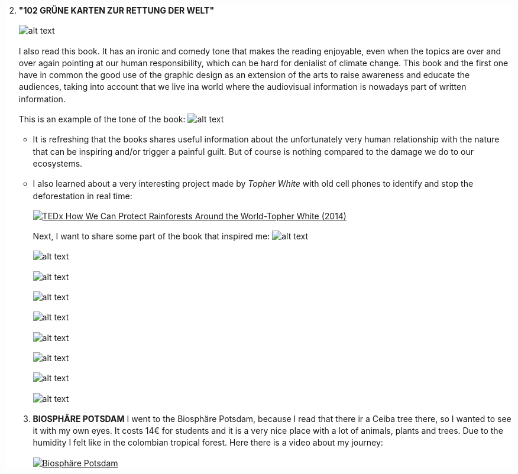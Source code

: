 2. **"102 GRÜNE KARTEN ZUR RETTUNG DER WELT"**

    ![alt text](https://media.suhrkamp.de/mediadelivery/rendition/5f6a5648d5fb493195328fe2740f323d/-B2160/102-gruene-karten-zur-rettung-der-welt_9783518470831_cover.jpg)

    I also read this book. It has an ironic and comedy tone that makes the reading enjoyable, even when the topics are over and over again pointing at our human responsibility, which can be hard for denialist of climate change. This book and the first one have in common the good use of the graphic design as an extension of the arts to raise awareness and educate the audiences, taking into account that we live ina world where the audiovisual information is nowadays part of written information. 

    This is an example of the tone of the book: 
    ![alt text](https://media.suhrkamp.de/mediadelivery/rendition/c71adf7456cb471994e9a459841179ab/-B2160/102-gruene-karten-zur-rettung-der-welt_9783518470831_innenabbildung.jpg)

    * It is refreshing that the books shares useful information about the unfortunately very human relationship with the nature that can be inspiring and/or trigger a painful guilt. But of course is nothing compared to the damage we do to our ecosystems. 

    * I also learned about a very interesting project made by _Topher White_ with old cell phones to identify and stop the deforestation in real time:
   
       [![TEDx How We Can Protect Rainforests Around the World-Topher White (2014)](https://img.youtube.com/vi/wKgedT0ozME/0.jpg)](https://www.youtube.com/watch?v=wKgedT0ozME "TEDx How We Can Protect Rainforests Around the World-Topher White (2014)")

        Next, I want to share some part of the book that inspired me: 
        ![alt text](https://github.com/ctechfilmuniversity/project_ws2425_first_term/blob/b1945ea05eaf45141d60f4c4089e8f1400dfa1b9/Piraz%C3%A1nPalomar/img%20Final/14_.jpeg)

        ![alt text](https://github.com/ctechfilmuniversity/project_ws2425_first_term/blob/b1945ea05eaf45141d60f4c4089e8f1400dfa1b9/Piraz%C3%A1nPalomar/img%20Final/15_.jpeg)

        ![alt text](https://github.com/ctechfilmuniversity/project_ws2425_first_term/blob/b1945ea05eaf45141d60f4c4089e8f1400dfa1b9/Piraz%C3%A1nPalomar/img%20Final/16_.jpeg)

        ![alt text](https://github.com/ctechfilmuniversity/project_ws2425_first_term/blob/b1945ea05eaf45141d60f4c4089e8f1400dfa1b9/Piraz%C3%A1nPalomar/img%20Final/17_.jpeg)

        ![alt text](https://github.com/ctechfilmuniversity/project_ws2425_first_term/blob/b1945ea05eaf45141d60f4c4089e8f1400dfa1b9/Piraz%C3%A1nPalomar/img%20Final/18_.jpeg)

        ![alt text](https://github.com/ctechfilmuniversity/project_ws2425_first_term/blob/b1945ea05eaf45141d60f4c4089e8f1400dfa1b9/Piraz%C3%A1nPalomar/img%20Final/19_.jpeg)

        ![alt text](https://github.com/ctechfilmuniversity/project_ws2425_first_term/blob/b1945ea05eaf45141d60f4c4089e8f1400dfa1b9/Piraz%C3%A1nPalomar/img%20Final/20_.jpeg)

        ![alt text](https://github.com/ctechfilmuniversity/project_ws2425_first_term/blob/b1945ea05eaf45141d60f4c4089e8f1400dfa1b9/Piraz%C3%A1nPalomar/img%20Final/21_.jpeg)

        ![alt text](https://github.com/ctechfilmuniversity/project_ws2425_first_term/blob/b1945ea05eaf45141d60f4c4089e8f1400dfa1b9/Piraz%C3%A1nPalomar/img%20Final/22_.jpeg)



   3. **BIOSPHÄRE POTSDAM**
    I went to the Biosphäre Potsdam, because I read that there ir a Ceiba tree there, so I wanted to see it with my own eyes. It costs 14€ for students and it is a very nice place with a lot of animals, plants and trees. Due to the humidity I felt like in the colombian tropical forest. Here there is a video about my journey:

        [![Biosphäre Potsdam](https://img.youtube.com/vi/rVfLPgI_nfE/0.jpg)](https://www.youtube.com/watch?v=rVfLPgI_nfE "Biosphäre Potsdam")

